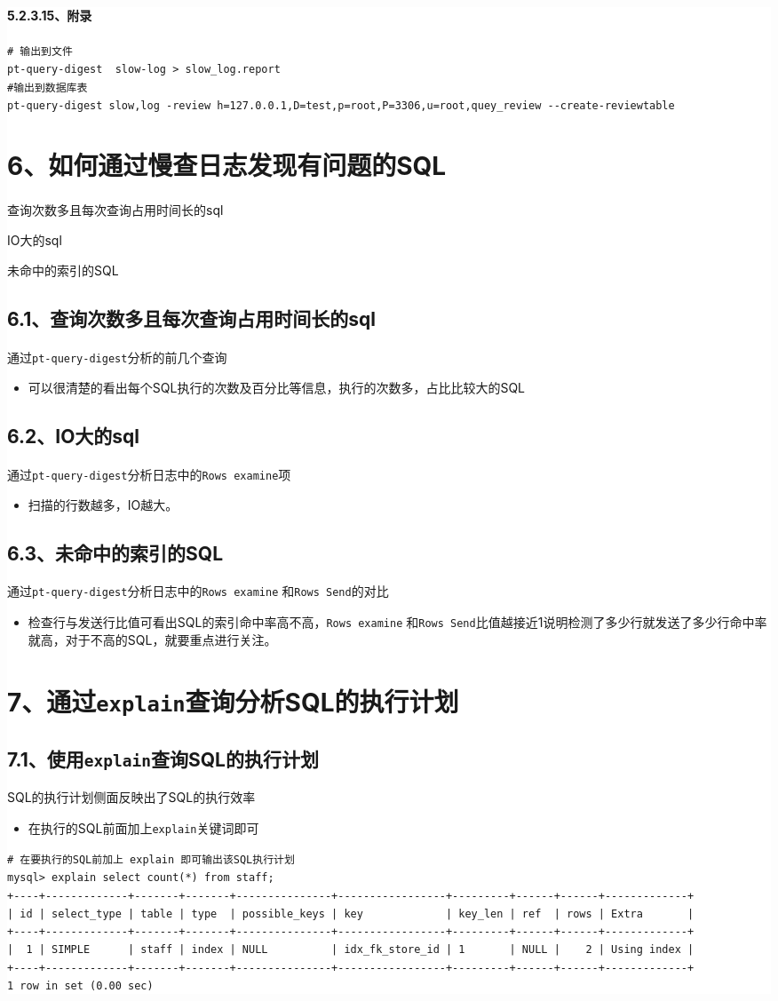 #### 5.2.3.15、附录

```shell script
# 输出到文件
pt-query-digest  slow-log > slow_log.report
#输出到数据库表
pt-query-digest slow,log -review h=127.0.0.1,D=test,p=root,P=3306,u=root,quey_review --create-reviewtable
```




# 6、如何通过慢查日志发现有问题的SQL

查询次数多且每次查询占用时间长的sql

IO大的sql

未命中的索引的SQL

## 6.1、查询次数多且每次查询占用时间长的sql

通过`pt-query-digest`分析的前几个查询
- 可以很清楚的看出每个SQL执行的次数及百分比等信息，执行的次数多，占比比较大的SQL

## 6.2、IO大的sql

通过`pt-query-digest`分析日志中的`Rows examine`项
- 扫描的行数越多，IO越大。

## 6.3、未命中的索引的SQL

通过`pt-query-digest`分析日志中的`Rows examine` 和`Rows Send`的对比
- 检查行与发送行比值可看出SQL的索引命中率高不高，`Rows examine` 和`Rows Send`比值越接近1说明检测了多少行就发送了多少行命中率就高，对于不高的SQL，就要重点进行关注。


# 7、通过`explain`查询分析SQL的执行计划

## 7.1、使用`explain`查询SQL的执行计划

SQL的执行计划侧面反映出了SQL的执行效率
- 在执行的SQL前面加上`explain`关键词即可

```mysql
# 在要执行的SQL前加上 explain 即可输出该SQL执行计划
mysql> explain select count(*) from staff;
+----+-------------+-------+-------+---------------+-----------------+---------+------+------+-------------+
| id | select_type | table | type  | possible_keys | key             | key_len | ref  | rows | Extra       |
+----+-------------+-------+-------+---------------+-----------------+---------+------+------+-------------+
|  1 | SIMPLE      | staff | index | NULL          | idx_fk_store_id | 1       | NULL |    2 | Using index |
+----+-------------+-------+-------+---------------+-----------------+---------+------+------+-------------+
1 row in set (0.00 sec)
```
